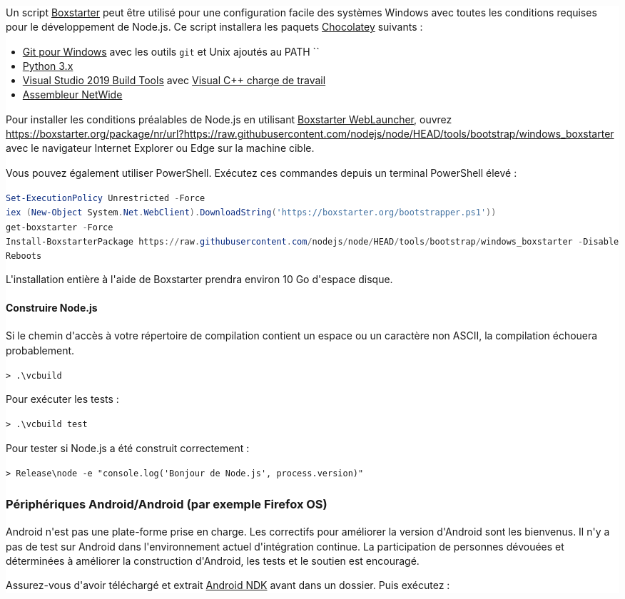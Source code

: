 Un script [Boxstarter](https://boxstarter.org/) peut être utilisé pour une configuration facile des systèmes Windows avec toutes les conditions requises pour le développement de Node.js. Ce script installera les paquets [Chocolatey](https://chocolatey.org/) suivants :

* [Git pour Windows](https://chocolatey.org/packages/git) avec les outils `git` et Unix ajoutés au PATH ``
* [Python 3.x](https://chocolatey.org/packages/python)
* [Visual Studio 2019 Build Tools](https://chocolatey.org/packages/visualstudio2019buildtools) avec [Visual C++ charge de travail](https://chocolatey.org/packages/visualstudio2019-workload-vctools)
* [Assembleur NetWide](https://chocolatey.org/packages/nasm)

Pour installer les conditions préalables de Node.js en utilisant [Boxstarter WebLauncher](https://boxstarter.org/WebLauncher), ouvrez <https://boxstarter.org/package/nr/url?https://raw.githubusercontent.com/nodejs/node/HEAD/tools/bootstrap/windows_boxstarter> avec le navigateur Internet Explorer ou Edge sur la machine cible.

Vous pouvez également utiliser PowerShell. Exécutez ces commandes depuis un terminal PowerShell élevé :

```powershell
Set-ExecutionPolicy Unrestricted -Force
iex (New-Object System.Net.WebClient).DownloadString('https://boxstarter.org/bootstrapper.ps1'))
get-boxstarter -Force
Install-BoxstarterPackage https://raw.githubusercontent.com/nodejs/node/HEAD/tools/bootstrap/windows_boxstarter -DisableReboots
```

L'installation entière à l'aide de Boxstarter prendra environ 10 Go d'espace disque.

#### Construire Node.js

Si le chemin d'accès à votre répertoire de compilation contient un espace ou un caractère non ASCII, la compilation échouera probablement.

```console
> .\vcbuild
```

Pour exécuter les tests :

```console
> .\vcbuild test
```

Pour tester si Node.js a été construit correctement :

```console
> Release\node -e "console.log('Bonjour de Node.js', process.version)"
```

### Périphériques Android/Android (par exemple Firefox OS)

Android n'est pas une plate-forme prise en charge. Les correctifs pour améliorer la version d'Android sont les bienvenus. Il n'y a pas de test sur Android dans l'environnement actuel d'intégration continue. La participation de personnes dévouées et déterminées à améliorer la construction d'Android, les tests et le soutien est encouragé.

Assurez-vous d'avoir téléchargé et extrait [Android NDK](https://developer.android.com/tools/sdk/ndk/index.html) avant dans un dossier. Puis exécutez :
